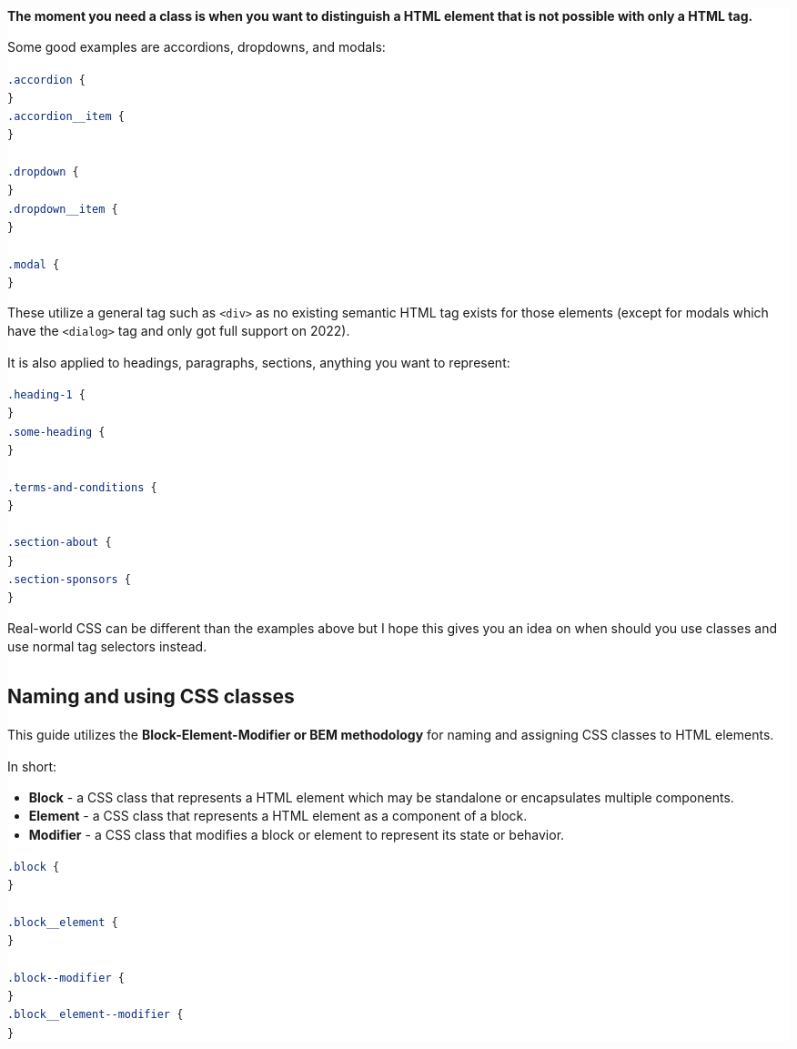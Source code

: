 **The moment you need a class is when you want to distinguish a HTML element that is not possible with only a HTML tag.**

Some good examples are accordions, dropdowns, and modals:

```css
.accordion {
}
.accordion__item {
}

.dropdown {
}
.dropdown__item {
}

.modal {
}
```

These utilize a general tag such as `<div>` as no existing semantic HTML tag exists for those elements (except for modals which have the `<dialog>` tag and only got full support on 2022).

It is also applied to headings, paragraphs, sections, anything you want to represent:

```css
.heading-1 {
}
.some-heading {
}

.terms-and-conditions {
}

.section-about {
}
.section-sponsors {
}
```

Real-world CSS can be different than the examples above but I hope this gives you an idea on when should you use classes and use normal tag selectors instead.

## Naming and using CSS classes

This guide utilizes the **Block-Element-Modifier or BEM methodology** for naming and assigning CSS classes to HTML elements.

In short:

-   **Block** - a CSS class that represents a HTML element which may be standalone or encapsulates multiple components.
-   **Element** - a CSS class that represents a HTML element as a component of a block.
-   **Modifier** - a CSS class that modifies a block or element to represent its state or behavior.

```css
.block {
}

.block__element {
}

.block--modifier {
}
.block__element--modifier {
}
```
